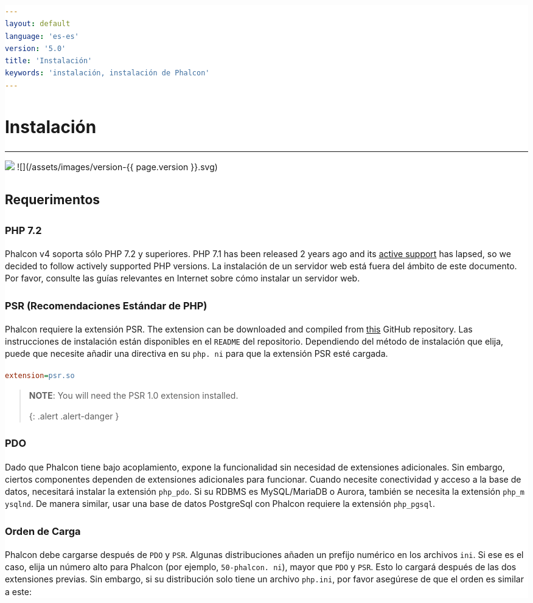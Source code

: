 ```yaml
---
layout: default
language: 'es-es'
version: '5.0'
title: 'Instalación'
keywords: 'instalación, instalación de Phalcon'
---
```


# Instalación
- - -
![](/assets/images/document-status-stable-success.svg) ![](/assets/images/version-{{ page.version }}.svg)

## Requerimentos

### PHP 7.2
Phalcon v4 soporta sólo PHP 7.2 y superiores. PHP 7.1 has been released 2 years ago and its [active support][php-support] has lapsed, so we decided to follow actively supported PHP versions. La instalación de un servidor web está fuera del ámbito de este documento. Por favor, consulte las guías relevantes en Internet sobre cómo instalar un servidor web.

### PSR (Recomendaciones Estándar de PHP)
Phalcon requiere la extensión PSR. The extension can be downloaded and compiled from [this][psr-extension] GitHub repository. Las instrucciones de instalación están disponibles en el `README` del repositorio. Dependiendo del método de instalación que elija, puede que necesite añadir una directiva en su `php. ni` para que la extensión PSR esté cargada.

```ini
extension=psr.so
```

> **NOTE**: You will need the PSR 1.0 extension installed. 
> 
> {: .alert .alert-danger }

### PDO
Dado que Phalcon tiene bajo acoplamiento, expone la funcionalidad sin necesidad de extensiones adicionales. Sin embargo, ciertos componentes dependen de extensiones adicionales para funcionar. Cuando necesite conectividad y acceso a la base de datos, necesitará instalar la extensión `php_pdo`. Si su RDBMS es MySQL/MariaDB o Aurora, también se necesita la extensión `php_mysqlnd`. De manera similar, usar una base de datos PostgreSql con Phalcon requiere la extensión `php_pgsql`.

### Orden de Carga
Phalcon debe cargarse después de `PDO` y `PSR`. Algunas distribuciones añaden un prefijo numérico en los archivos `ini`. Si ese es el caso, elija un número alto para Phalcon (por ejemplo, `50-phalcon. ni`), mayor que `PDO` y `PSR`. Esto lo cargará después de las dos extensiones previas. Sin embargo, si su distribución solo tiene un archivo `php.ini`, por favor asegúrese de que el orden es similar a este:


[plesk]: https://support.plesk.com/hc/en-us/articles/115002186489-How-to-install-Phalcon-framework-for-a-PHP-supplied-by-Plesk-
[cpanel-phalcon]: https://github.com/CpanelInc/scl-phalcon
[curl]: https://www.php.net/manual/en/book.curl.php
[download]: https://phalcon.io/en/download/windows
[fileinfo]: https://www.php.net/manual/en/book.fileinfo.php
[gettext]: https://www.php.net/manual/en/book.gettext.php
[gd2]: https://www.php.net/manual/en/book.image.php
[gentoo-overlay]: https://github.com/smoke/phalcon-gentoo-overlay
[imagick]: https://www.php.net/manual/en/book.imagick.php
[json]: https://www.php.net/manual/en/book.json.php
[mbstring]: https://php.net/manual/en/book.mbstring.php
[memcached]: https://php.net/manual/en/book.memcached.php
[mysql]: https://php.net/manual/en/ref.pdo-mysql.php
[ondrej]: https://launchpad.net/~ondrej/+archive/ubuntu/php/
[openssl]: https://php.net/manual/en/book.openssl.php
[packagecloud]: https://packagecloud.io/phalcon
[pcre]: https://www.pcre.org/
[pdo]: https://php.net/manual/en/book.pdo.php
[php-support]: https://www.php.net/supported-versions.php
[postgresql]: https://php.net/manual/en/ref.pdo-pgsql.php
[psr-extension]: https://github.com/jbboehr/php-psr
[remi]: https://github.com/remicollet
[remi-config]: https://blog.remirepo.net/pages/Config-en
[zephir-phar]: https://github.com/phalcon/zephir/releases
[install-pecl]: https://pear.php.net/manual/en/installation.getting.php
[install-phpbrew]: https://github.com/phpbrew/phpbrew/wiki/Quick-Start